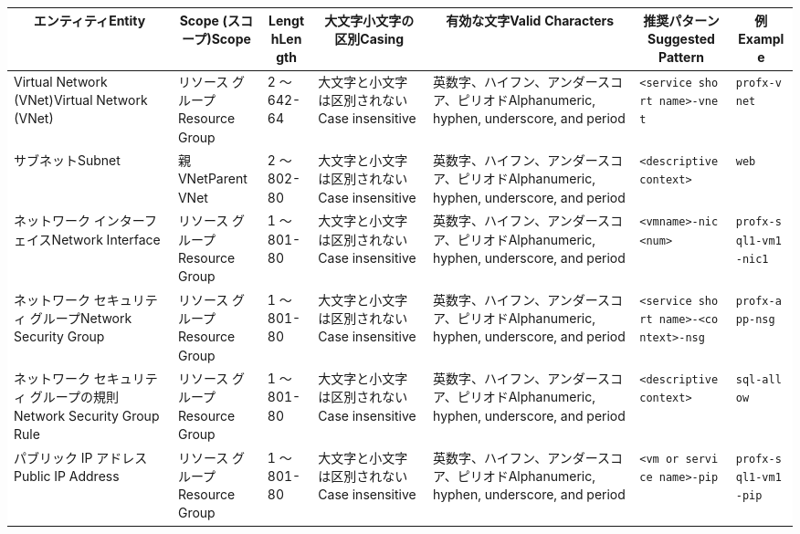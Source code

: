 | <span data-ttu-id="f83d2-281">エンティティ</span><span class="sxs-lookup"><span data-stu-id="f83d2-281">Entity</span></span> | <span data-ttu-id="f83d2-282">Scope (スコープ)</span><span class="sxs-lookup"><span data-stu-id="f83d2-282">Scope</span></span> | <span data-ttu-id="f83d2-283">Length</span><span class="sxs-lookup"><span data-stu-id="f83d2-283">Length</span></span> | <span data-ttu-id="f83d2-284">大文字小文字の区別</span><span class="sxs-lookup"><span data-stu-id="f83d2-284">Casing</span></span> | <span data-ttu-id="f83d2-285">有効な文字</span><span class="sxs-lookup"><span data-stu-id="f83d2-285">Valid Characters</span></span> | <span data-ttu-id="f83d2-286">推奨パターン</span><span class="sxs-lookup"><span data-stu-id="f83d2-286">Suggested Pattern</span></span> | <span data-ttu-id="f83d2-287">例</span><span class="sxs-lookup"><span data-stu-id="f83d2-287">Example</span></span> |
| --- | --- | --- | --- | --- | --- | --- |
|<span data-ttu-id="f83d2-288">Virtual Network (VNet)</span><span class="sxs-lookup"><span data-stu-id="f83d2-288">Virtual Network (VNet)</span></span> |<span data-ttu-id="f83d2-289">リソース グループ</span><span class="sxs-lookup"><span data-stu-id="f83d2-289">Resource Group</span></span> |<span data-ttu-id="f83d2-290">2 ～ 64</span><span class="sxs-lookup"><span data-stu-id="f83d2-290">2-64</span></span> |<span data-ttu-id="f83d2-291">大文字と小文字は区別されない</span><span class="sxs-lookup"><span data-stu-id="f83d2-291">Case insensitive</span></span> |<span data-ttu-id="f83d2-292">英数字、ハイフン、アンダースコア、ピリオド</span><span class="sxs-lookup"><span data-stu-id="f83d2-292">Alphanumeric, hyphen, underscore, and period</span></span> |`<service short name>-vnet` |`profx-vnet` |
|<span data-ttu-id="f83d2-293">サブネット</span><span class="sxs-lookup"><span data-stu-id="f83d2-293">Subnet</span></span> |<span data-ttu-id="f83d2-294">親 VNet</span><span class="sxs-lookup"><span data-stu-id="f83d2-294">Parent VNet</span></span> |<span data-ttu-id="f83d2-295">2 ～ 80</span><span class="sxs-lookup"><span data-stu-id="f83d2-295">2-80</span></span> |<span data-ttu-id="f83d2-296">大文字と小文字は区別されない</span><span class="sxs-lookup"><span data-stu-id="f83d2-296">Case insensitive</span></span> |<span data-ttu-id="f83d2-297">英数字、ハイフン、アンダースコア、ピリオド</span><span class="sxs-lookup"><span data-stu-id="f83d2-297">Alphanumeric, hyphen, underscore, and period</span></span> |`<descriptive context>` |`web` |
|<span data-ttu-id="f83d2-298">ネットワーク インターフェイス</span><span class="sxs-lookup"><span data-stu-id="f83d2-298">Network Interface</span></span> |<span data-ttu-id="f83d2-299">リソース グループ</span><span class="sxs-lookup"><span data-stu-id="f83d2-299">Resource Group</span></span> |<span data-ttu-id="f83d2-300">1 ～ 80</span><span class="sxs-lookup"><span data-stu-id="f83d2-300">1-80</span></span> |<span data-ttu-id="f83d2-301">大文字と小文字は区別されない</span><span class="sxs-lookup"><span data-stu-id="f83d2-301">Case insensitive</span></span> |<span data-ttu-id="f83d2-302">英数字、ハイフン、アンダースコア、ピリオド</span><span class="sxs-lookup"><span data-stu-id="f83d2-302">Alphanumeric, hyphen, underscore, and period</span></span> |`<vmname>-nic<num>` |`profx-sql1-vm1-nic1` |
|<span data-ttu-id="f83d2-303">ネットワーク セキュリティ グループ</span><span class="sxs-lookup"><span data-stu-id="f83d2-303">Network Security Group</span></span> |<span data-ttu-id="f83d2-304">リソース グループ</span><span class="sxs-lookup"><span data-stu-id="f83d2-304">Resource Group</span></span> |<span data-ttu-id="f83d2-305">1 ～ 80</span><span class="sxs-lookup"><span data-stu-id="f83d2-305">1-80</span></span> |<span data-ttu-id="f83d2-306">大文字と小文字は区別されない</span><span class="sxs-lookup"><span data-stu-id="f83d2-306">Case insensitive</span></span> |<span data-ttu-id="f83d2-307">英数字、ハイフン、アンダースコア、ピリオド</span><span class="sxs-lookup"><span data-stu-id="f83d2-307">Alphanumeric, hyphen, underscore, and period</span></span> |`<service short name>-<context>-nsg` |`profx-app-nsg` |
|<span data-ttu-id="f83d2-308">ネットワーク セキュリティ グループの規則</span><span class="sxs-lookup"><span data-stu-id="f83d2-308">Network Security Group Rule</span></span> |<span data-ttu-id="f83d2-309">リソース グループ</span><span class="sxs-lookup"><span data-stu-id="f83d2-309">Resource Group</span></span> |<span data-ttu-id="f83d2-310">1 ～ 80</span><span class="sxs-lookup"><span data-stu-id="f83d2-310">1-80</span></span> |<span data-ttu-id="f83d2-311">大文字と小文字は区別されない</span><span class="sxs-lookup"><span data-stu-id="f83d2-311">Case insensitive</span></span> |<span data-ttu-id="f83d2-312">英数字、ハイフン、アンダースコア、ピリオド</span><span class="sxs-lookup"><span data-stu-id="f83d2-312">Alphanumeric, hyphen, underscore, and period</span></span> |`<descriptive context>` |`sql-allow` |
|<span data-ttu-id="f83d2-313">パブリック IP アドレス</span><span class="sxs-lookup"><span data-stu-id="f83d2-313">Public IP Address</span></span> |<span data-ttu-id="f83d2-314">リソース グループ</span><span class="sxs-lookup"><span data-stu-id="f83d2-314">Resource Group</span></span> |<span data-ttu-id="f83d2-315">1 ～ 80</span><span class="sxs-lookup"><span data-stu-id="f83d2-315">1-80</span></span> |<span data-ttu-id="f83d2-316">大文字と小文字は区別されない</span><span class="sxs-lookup"><span data-stu-id="f83d2-316">Case insensitive</span></span> |<span data-ttu-id="f83d2-317">英数字、ハイフン、アンダースコア、ピリオド</span><span class="sxs-lookup"><span data-stu-id="f83d2-317">Alphanumeric, hyphen, underscore, and period</span></span> |`<vm or service name>-pip` |`profx-sql1-vm1-pip` |